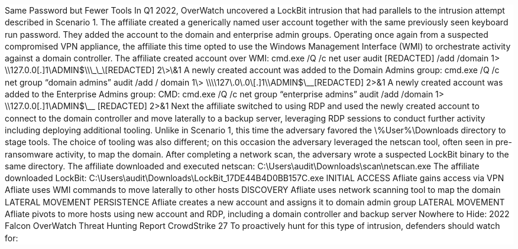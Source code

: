 Same Password but Fewer Tools
In Q1 2022, OverWatch uncovered a LockBit intrusion that had 
parallels to the intrusion attempt described in Scenario 1\. The affiliate 
created a generically named user account together with the same 
previously seen keyboard run password. They added the account to 
the domain and enterprise admin groups. Operating once again from a 
suspected compromised VPN appliance, the affiliate this time opted to 
use the Windows Management Interface (WMI) to orchestrate activity 
against a domain controller.
The affiliate created account over WMI: 
cmd.exe /Q /c net user audit \[REDACTED] /add /domain 
1\> \\\\127\.0\.0\[.]1\\ADMIN$\\\_\_\[REDACTED] 2\>\&1
A newly created account was added to the Domain Admins group:
cmd.exe /Q /c net group “domain admins” audit /add /
domain 1\> \\\\127\.0\.0\[.]1\\ADMIN$\\\_\_\[REDACTED] 2\>\&1
A newly created account was added to the Enterprise Admins group:
CMD: cmd.exe /Q /c net group “enterprise admins” 
audit /add /domain 1\> \\\\127\.0\.0\[.]1\\ADMIN$\\\_\_
\[REDACTED] 2\>\&1
Next the affiliate switched to using RDP and used the newly created 
account to connect to the domain controller and move laterally to a 
backup server, leveraging RDP sessions to conduct further activity 
including deploying additional tooling. Unlike in Scenario 1, this time 
the adversary favored the \\%User%\\Downloads directory to stage 
tools. The choice of tooling was also different; on this occasion the 
adversary leveraged the netscan tool, often seen in pre\-ransomware 
activity, to map the domain. After completing a network scan, the 
adversary wrote a suspected LockBit binary to the same directory. 
The affiliate downloaded and executed netscan:
C:\\Users\\audit\\Downloads\\scan\\netscan.exe
The affiliate downloaded LockBit:
C:\\Users\\audit\\Downloads\\LockBit\_17DE44B4D0BB157C.exe
INITIAL ACCESS
Afliate gains 
access via VPN
Afliate uses 
WMI commands 
to move laterally 
to other hosts
DISCOVERY
Afliate uses network 
scanning tool to map 
the domain
LATERAL MOVEMENT
PERSISTENCE
Afliate creates a 
new account and 
assigns it to domain 
admin group
LATERAL MOVEMENT
Afliate pivots to more 
hosts using new account 
and RDP, including a 
domain controller and 
backup server
Nowhere to Hide: 2022 Falcon OverWatch Threat Hunting Report
CrowdStrike
27
To proactively hunt for this type of intrusion, defenders should watch for:
 